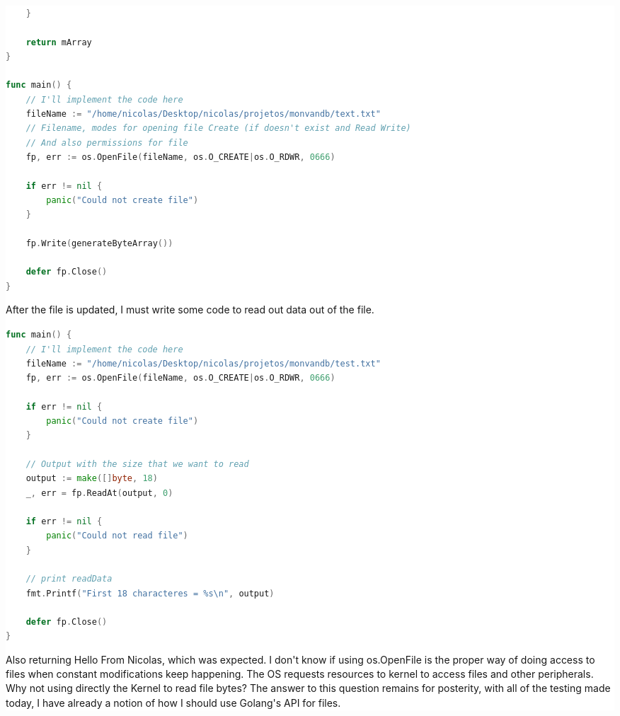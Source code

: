 ```go
	}

	return mArray
}

func main() {
    // I'll implement the code here
    fileName := "/home/nicolas/Desktop/nicolas/projetos/monvandb/text.txt"
    // Filename, modes for opening file Create (if doesn't exist and Read Write)
    // And also permissions for file
    fp, err := os.OpenFile(fileName, os.O_CREATE|os.O_RDWR, 0666)

    if err != nil {
        panic("Could not create file")
    }

    fp.Write(generateByteArray())

    defer fp.Close()
}
```
After the file is updated, I must write some code to read out data out of the file.

```go
func main() {
	// I'll implement the code here
	fileName := "/home/nicolas/Desktop/nicolas/projetos/monvandb/test.txt"
	fp, err := os.OpenFile(fileName, os.O_CREATE|os.O_RDWR, 0666)

	if err != nil {
		panic("Could not create file")
	}

	// Output with the size that we want to read
	output := make([]byte, 18)
	_, err = fp.ReadAt(output, 0)

	if err != nil {
		panic("Could not read file")
	}

	// print readData
	fmt.Printf("First 18 characteres = %s\n", output)

	defer fp.Close()
}
```

Also returning Hello From Nicolas, which was expected. I don't know if using os.OpenFile is the proper way of doing access to files when constant modifications keep happening. The OS requests resources to kernel to access files and other peripherals. Why not using directly the Kernel to read file bytes? The answer to this question remains for posterity, with all of the testing made today, I have already a notion of how I should use Golang's API for files.
